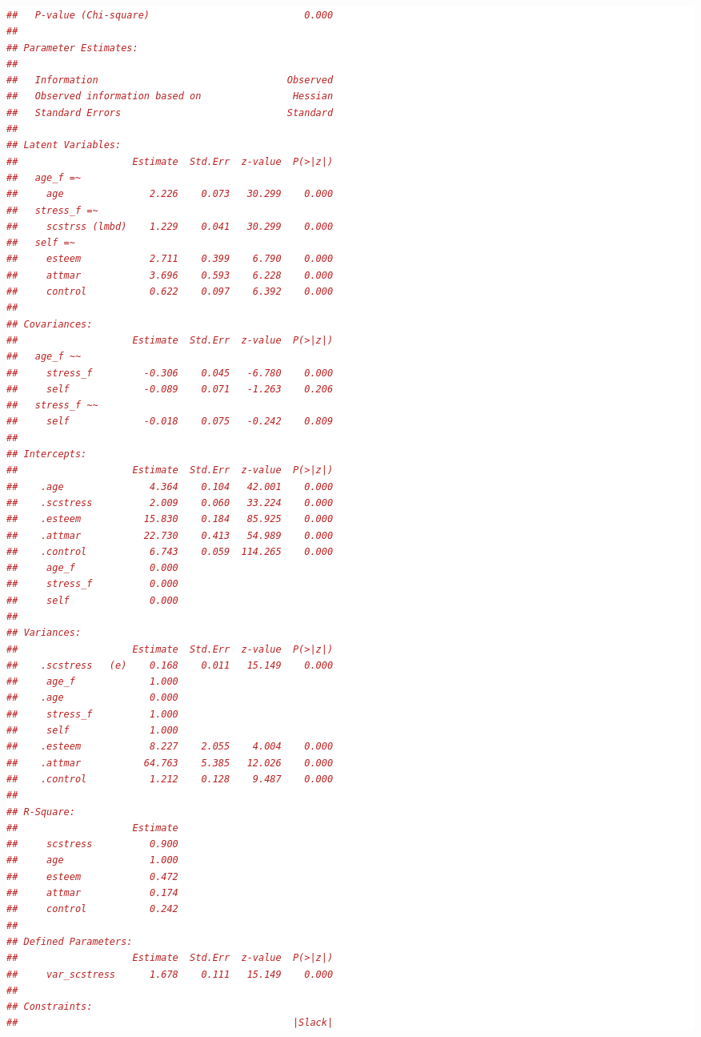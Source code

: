 ```r
##   P-value (Chi-square)                           0.000
## 
## Parameter Estimates:
## 
##   Information                                 Observed
##   Observed information based on                Hessian
##   Standard Errors                             Standard
## 
## Latent Variables:
##                    Estimate  Std.Err  z-value  P(>|z|)
##   age_f =~                                            
##     age               2.226    0.073   30.299    0.000
##   stress_f =~                                         
##     scstrss (lmbd)    1.229    0.041   30.299    0.000
##   self =~                                             
##     esteem            2.711    0.399    6.790    0.000
##     attmar            3.696    0.593    6.228    0.000
##     control           0.622    0.097    6.392    0.000
## 
## Covariances:
##                    Estimate  Std.Err  z-value  P(>|z|)
##   age_f ~~                                            
##     stress_f         -0.306    0.045   -6.780    0.000
##     self             -0.089    0.071   -1.263    0.206
##   stress_f ~~                                         
##     self             -0.018    0.075   -0.242    0.809
## 
## Intercepts:
##                    Estimate  Std.Err  z-value  P(>|z|)
##    .age               4.364    0.104   42.001    0.000
##    .scstress          2.009    0.060   33.224    0.000
##    .esteem           15.830    0.184   85.925    0.000
##    .attmar           22.730    0.413   54.989    0.000
##    .control           6.743    0.059  114.265    0.000
##     age_f             0.000                           
##     stress_f          0.000                           
##     self              0.000                           
## 
## Variances:
##                    Estimate  Std.Err  z-value  P(>|z|)
##    .scstress   (e)    0.168    0.011   15.149    0.000
##     age_f             1.000                           
##    .age               0.000                           
##     stress_f          1.000                           
##     self              1.000                           
##    .esteem            8.227    2.055    4.004    0.000
##    .attmar           64.763    5.385   12.026    0.000
##    .control           1.212    0.128    9.487    0.000
## 
## R-Square:
##                    Estimate
##     scstress          0.900
##     age               1.000
##     esteem            0.472
##     attmar            0.174
##     control           0.242
## 
## Defined Parameters:
##                    Estimate  Std.Err  z-value  P(>|z|)
##     var_scstress      1.678    0.111   15.149    0.000
## 
## Constraints:
##                                                |Slack|
```